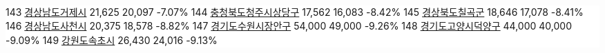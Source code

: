   <tr class="item">
    <td>143</td>
    <td><a href="/apt/경상남도거제시">경상남도거제시</a></td>
    <td>21,625</td>
    <td>20,097</td>
    <td>-7.07%</td>
  </tr>

  <tr class="item">
    <td>144</td>
    <td><a href="/apt/충청북도청주시상당구">충청북도청주시상당구</a></td>
    <td>17,562</td>
    <td>16,083</td>
    <td>-8.42%</td>
  </tr>

  <tr class="item">
    <td>145</td>
    <td><a href="/apt/경상북도칠곡군">경상북도칠곡군</a></td>
    <td>18,646</td>
    <td>17,078</td>
    <td>-8.41%</td>
  </tr>

  <tr class="item">
    <td>146</td>
    <td><a href="/apt/경상남도사천시">경상남도사천시</a></td>
    <td>20,375</td>
    <td>18,578</td>
    <td>-8.82%</td>
  </tr>

  <tr class="item">
    <td>147</td>
    <td><a href="/apt/경기도수원시장안구">경기도수원시장안구</a></td>
    <td>54,000</td>
    <td>49,000</td>
    <td>-9.26%</td>
  </tr>

  <tr class="item">
    <td>148</td>
    <td><a href="/apt/경기도고양시덕양구">경기도고양시덕양구</a></td>
    <td>44,000</td>
    <td>40,000</td>
    <td>-9.09%</td>
  </tr>

  <tr class="item">
    <td>149</td>
    <td><a href="/apt/강원도속초시">강원도속초시</a></td>
    <td>26,430</td>
    <td>24,016</td>
    <td>-9.13%</td>
  </tr>
